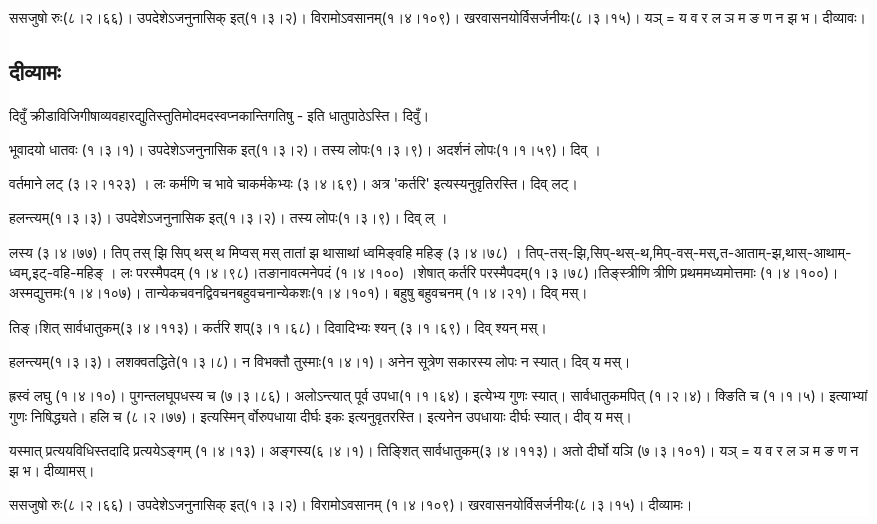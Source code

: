 ससजुषो रुः(८।२।६६)। उपदेशेऽजनुनासिक् इत्(१।३।२)। विरामोऽवसानम्(१।४।१०९)। खरवासनयोर्विसर्जनीयः(८।३।१५)। यञ् = य व र ल ञ म ङ ण न झ भ। दीव्यावः।


दीव्यामः
--------------------------
दिवुँ क्रीडाविजिगीषाव्यवहारद्युतिस्तुतिमोदमदस्वप्नकान्तिगतिषु - इति धातुपाठेऽस्ति। दिवुँ। 

भूवादयो धातवः (१।३।१)। उपदेशेऽजनुनासिक इत्(१।३।२)। तस्य लोपः(१।३।९)। अदर्शनं लोपः(१।१।५९)। दिव् ।    

वर्तमाने लट् (३।२।१२३) । लः कर्मणि च भावे चाकर्मकेभ्यः (३।४।६९)। अत्र 'कर्तरि' इत्यस्यनुवृतिरस्ति। दिव्  लट्।

हलन्त्यम्(१।३।३)। उपदेशेऽजनुनासिक इत्(१।३।२)। तस्य लोपः(१।३।९)। दिव् ल् ।   

लस्य (३।४।७७)। तिप् तस् झि सिप् थस् थ मिप्वस् मस् तातां झ थासाथां ध्वमिङ्वहि महिङ् (३।४।७८) । तिप्-तस्-झि,सिप्-थस्-थ,मिप्-वस्-मस्,त-आताम्-झ,थास्-आथाम्-ध्वम्,इट्-वहि-महिङ् । लः परस्मैपदम् (१।४।९८)।तङानावत्मनेपदं (१।४।१००) ।शेषात् कर्तरि परस्मैपदम्(१।३।७८)।तिङ्स्त्रीणि त्रीणि प्रथममध्यमोत्तमाः (१।४।१००)। अस्मद्युत्तमः(१।४।१०७)। तान्येकचवनद्विवचनबहुवचनान्येकशः(१।४।१०१)। बहुषु बहुवचनम् (१।४।२१)। दिव्  मस्।


तिङ्।शित् सार्वधातुकम्(३।४।११३)। कर्तरि शप्(३।१।६८)। दिवादिभ्यः श्यन् (३।१।६९)। दिव् श्यन् मस्।

हलन्त्यम्(१।३।३)। लशक्वतद्धिते(१।३।८)। न विभक्तौ तुस्माः(१।४।१)। अनेन सूत्रेण सकारस्य लोपः न स्यात्। दिव् य मस्।

ह्रस्वं लघु (१।४।१०)। पुगन्तलघूपधस्य च (७।३।८६)। अलोऽन्त्यात् पूर्व उपधा(१।१।६४)। इत्येभ्य गुणः स्यात्। सार्वधातुकमपित् (१।२।४)। क्ङिति च (१।१।५)। इत्याभ्यां गुणः निषिद्ध्यते। हलि च (८।२।७७)। इत्यस्मिन् र्वोरुपधाया दीर्घः इकः इत्यनुवृतरस्ति। इत्यनेन उपधायाः दीर्घः स्यात्। दीव् य मस्।

यस्मात् प्रत्ययविधिस्तदादि प्रत्ययेऽङ्गम् (१।४।१३)। अङ्गस्य(६।४।१)। तिङ्शित् सार्वधातुकम्(३।४।११३)। अतो दीर्घो यञि (७।३।१०१)। यञ् = य व र ल ञ म ङ ण न झ भ। दीव्यामस्।

ससजुषो रुः(८।२।६६)। उपदेशेऽजनुनासिक् इत्(१।३।२)। विरामोऽवसानम् (१।४।१०९)। खरवासनयोर्विसर्जनीयः(८।३।१५)। दीव्यामः।



